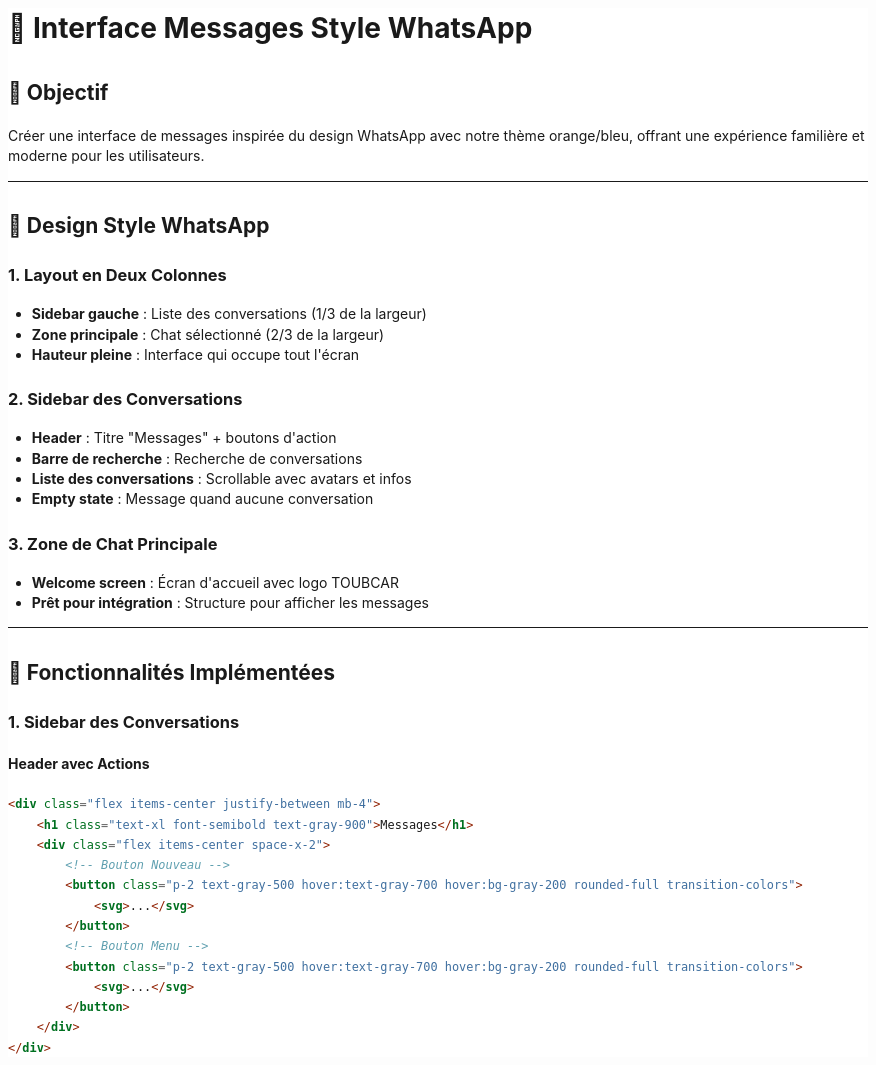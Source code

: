# 💬 Interface Messages Style WhatsApp

## 🎯 **Objectif**

Créer une interface de messages inspirée du design WhatsApp avec notre thème orange/bleu, offrant une expérience familière et moderne pour les utilisateurs.

---

## 🎨 **Design Style WhatsApp**

### **1. Layout en Deux Colonnes**
- **Sidebar gauche** : Liste des conversations (1/3 de la largeur)
- **Zone principale** : Chat sélectionné (2/3 de la largeur)
- **Hauteur pleine** : Interface qui occupe tout l'écran

### **2. Sidebar des Conversations**
- **Header** : Titre "Messages" + boutons d'action
- **Barre de recherche** : Recherche de conversations
- **Liste des conversations** : Scrollable avec avatars et infos
- **Empty state** : Message quand aucune conversation

### **3. Zone de Chat Principale**
- **Welcome screen** : Écran d'accueil avec logo TOUBCAR
- **Prêt pour intégration** : Structure pour afficher les messages

---

## 🔧 **Fonctionnalités Implémentées**

### **1. Sidebar des Conversations**

#### **Header avec Actions**
```html
<div class="flex items-center justify-between mb-4">
    <h1 class="text-xl font-semibold text-gray-900">Messages</h1>
    <div class="flex items-center space-x-2">
        <!-- Bouton Nouveau -->
        <button class="p-2 text-gray-500 hover:text-gray-700 hover:bg-gray-200 rounded-full transition-colors">
            <svg>...</svg>
        </button>
        <!-- Bouton Menu -->
        <button class="p-2 text-gray-500 hover:text-gray-700 hover:bg-gray-200 rounded-full transition-colors">
            <svg>...</svg>
        </button>
    </div>
</div>
```
